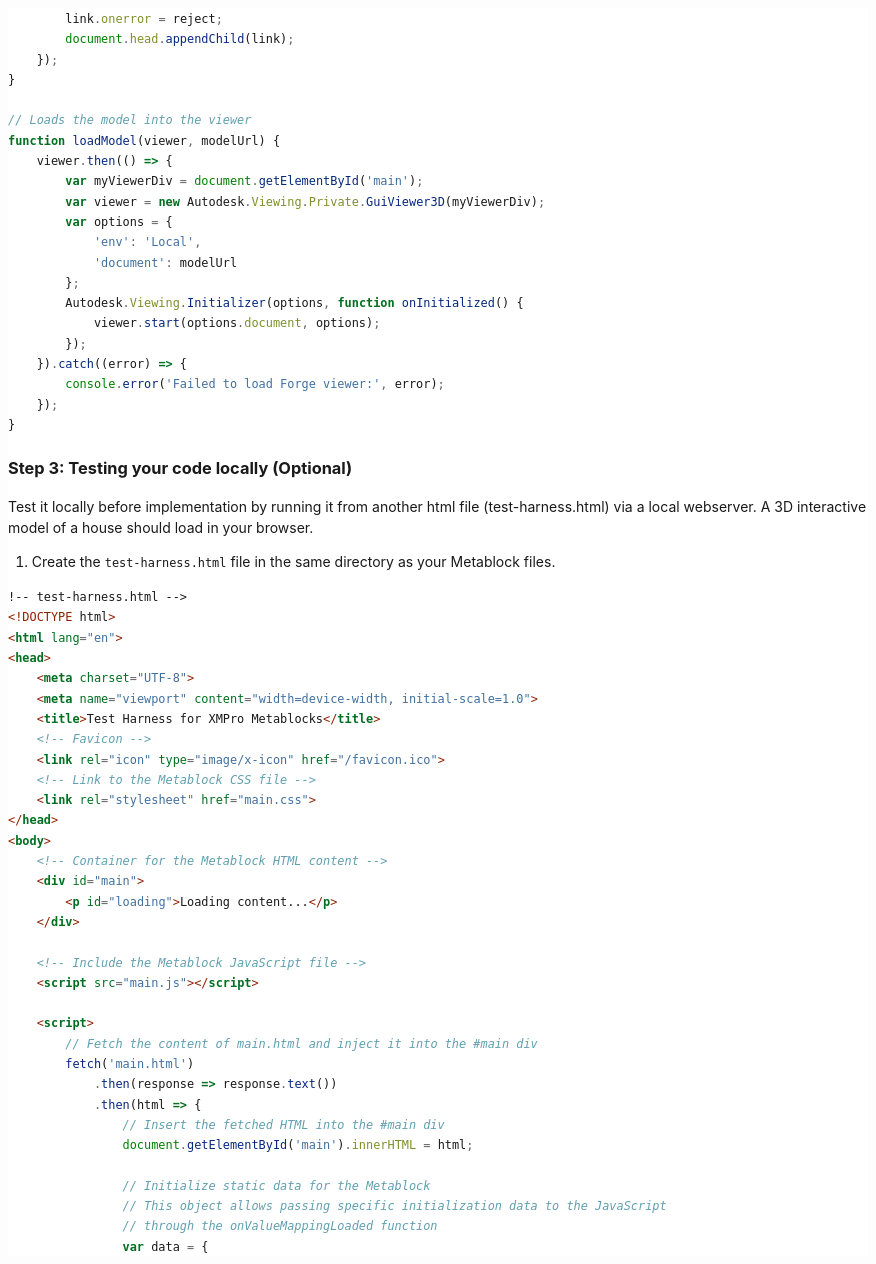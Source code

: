 ```javascript
        link.onerror = reject;
        document.head.appendChild(link);
    });
}

// Loads the model into the viewer
function loadModel(viewer, modelUrl) {
    viewer.then(() => {
        var myViewerDiv = document.getElementById('main');
        var viewer = new Autodesk.Viewing.Private.GuiViewer3D(myViewerDiv);
        var options = {
            'env': 'Local',
            'document': modelUrl
        };
        Autodesk.Viewing.Initializer(options, function onInitialized() {
            viewer.start(options.document, options);
        });
    }).catch((error) => {
        console.error('Failed to load Forge viewer:', error);
    });
}
```

### **Step 3: Testing your code locally (Optional)**

Test it locally before implementation by running it from another html file (test-harness.html) via a local webserver. A 3D interactive model of a house should load in your browser.

1. Create the `test-harness.html` file in the same directory as your Metablock files.

```html
!-- test-harness.html -->
<!DOCTYPE html>
<html lang="en">
<head>
    <meta charset="UTF-8">
    <meta name="viewport" content="width=device-width, initial-scale=1.0">
    <title>Test Harness for XMPro Metablocks</title>
    <!-- Favicon -->
    <link rel="icon" type="image/x-icon" href="/favicon.ico">
    <!-- Link to the Metablock CSS file -->
    <link rel="stylesheet" href="main.css">
</head>
<body>
    <!-- Container for the Metablock HTML content -->
    <div id="main">
        <p id="loading">Loading content...</p>
    </div>
        
    <!-- Include the Metablock JavaScript file -->
    <script src="main.js"></script>

    <script>
        // Fetch the content of main.html and inject it into the #main div
        fetch('main.html')
            .then(response => response.text())
            .then(html => {
                // Insert the fetched HTML into the #main div
                document.getElementById('main').innerHTML = html;

                // Initialize static data for the Metablock
                // This object allows passing specific initialization data to the JavaScript
                // through the onValueMappingLoaded function
                var data = {
```